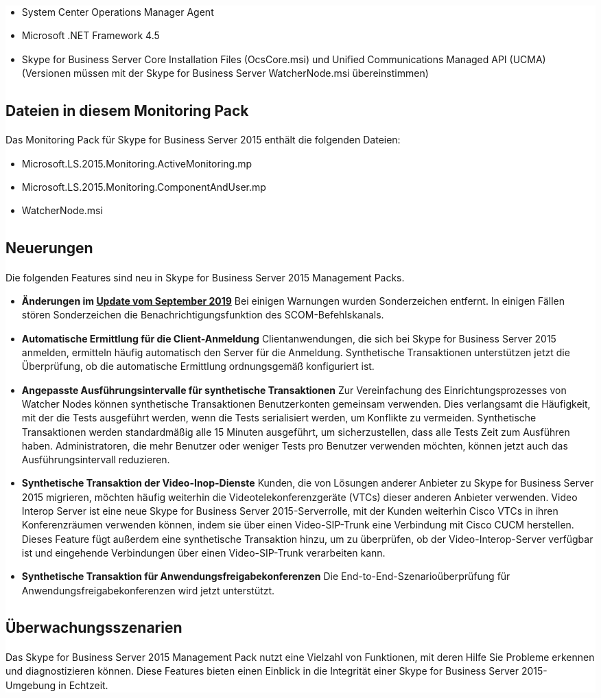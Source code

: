 - System Center Operations Manager Agent 
    
-  Microsoft .NET Framework 4.5
    
- Skype for Business Server Core Installation Files (OcsCore.msi) und Unified Communications Managed API (UCMA) (Versionen müssen mit der Skype for Business Server WatcherNode.msi übereinstimmen)
    
## <a name="files-in-this-monitoring-pack"></a>Dateien in diesem Monitoring Pack

Das Monitoring Pack für Skype for Business Server 2015 enthält die folgenden Dateien:
  
- Microsoft.LS.2015.Monitoring.ActiveMonitoring.mp
    
- Microsoft.LS.2015.Monitoring.ComponentAndUser.mp
    
- WatcherNode.msi
    
## <a name="whats-new"></a>Neuerungen

Die folgenden Features sind neu in Skype for Business Server 2015 Management Packs.

- **Änderungen im [Update vom September 2019](https://www.microsoft.com/en-in/download/details.aspx?id=47364)** Bei einigen Warnungen wurden Sonderzeichen entfernt. In einigen Fällen stören Sonderzeichen die Benachrichtigungsfunktion des SCOM-Befehlskanals.

- **Automatische Ermittlung für die Client-Anmeldung** Clientanwendungen, die sich bei Skype for Business Server 2015 anmelden, ermitteln häufig automatisch den Server für die Anmeldung. Synthetische Transaktionen unterstützen jetzt die Überprüfung, ob die automatische Ermittlung ordnungsgemäß konfiguriert ist.
    
- **Angepasste Ausführungsintervalle für synthetische Transaktionen** Zur Vereinfachung des Einrichtungsprozesses von Watcher Nodes können synthetische Transaktionen Benutzerkonten gemeinsam verwenden. Dies verlangsamt die Häufigkeit, mit der die Tests ausgeführt werden, wenn die Tests serialisiert werden, um Konflikte zu vermeiden. Synthetische Transaktionen werden standardmäßig alle 15 Minuten ausgeführt, um sicherzustellen, dass alle Tests Zeit zum Ausführen haben. Administratoren, die mehr Benutzer oder weniger Tests pro Benutzer verwenden möchten, können jetzt auch das Ausführungsintervall reduzieren.
    
- **Synthetische Transaktion der Video-Inop-Dienste** Kunden, die von Lösungen anderer Anbieter zu Skype for Business Server 2015 migrieren, möchten häufig weiterhin die Videotelekonferenzgeräte (VTCs) dieser anderen Anbieter verwenden. Video Interop Server ist eine neue Skype for Business Server 2015-Serverrolle, mit der Kunden weiterhin Cisco VTCs in ihren Konferenzräumen verwenden können, indem sie über einen Video-SIP-Trunk eine Verbindung mit Cisco CUCM herstellen. Dieses Feature fügt außerdem eine synthetische Transaktion hinzu, um zu überprüfen, ob der Video-Interop-Server verfügbar ist und eingehende Verbindungen über einen Video-SIP-Trunk verarbeiten kann.
    
- **Synthetische Transaktion für Anwendungsfreigabekonferenzen** Die End-to-End-Szenarioüberprüfung für Anwendungsfreigabekonferenzen wird jetzt unterstützt.
    
## <a name="monitoring-scenarios"></a>Überwachungsszenarien

Das Skype for Business Server 2015 Management Pack nutzt eine Vielzahl von Funktionen, mit deren Hilfe Sie Probleme erkennen und diagnostizieren können. Diese Features bieten einen Einblick in die Integrität einer Skype for Business Server 2015-Umgebung in Echtzeit.
  